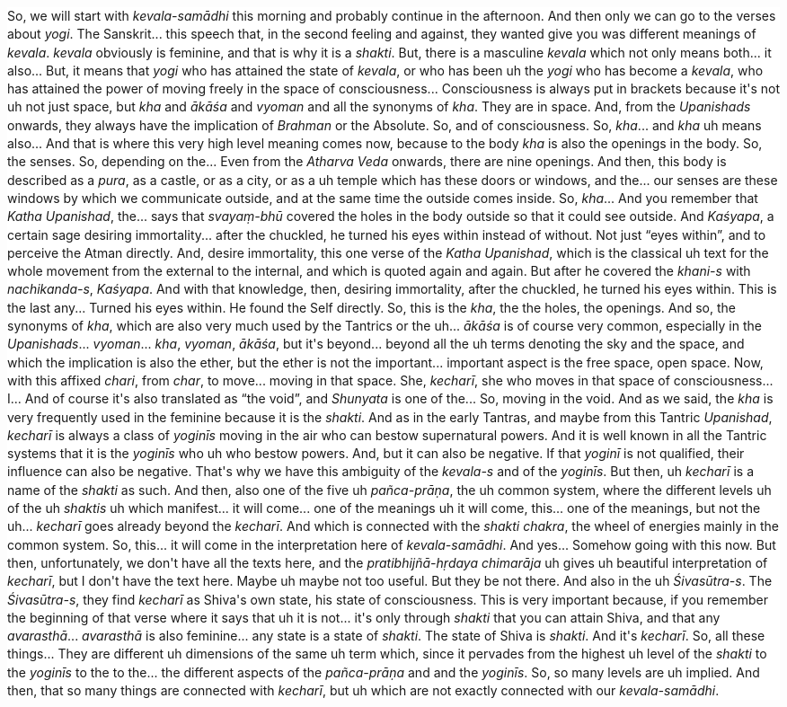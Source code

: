 So, we will start with *kevala-samādhi* this morning and probably continue in the afternoon. And then only we can go to the verses about *yogi*. The Sanskrit... this speech that, in the second feeling and against, they wanted give you was different meanings of *kevala*. *kevala* obviously is feminine, and that is why it is a *shakti*. But, there is a masculine *kevala* which not only means both... it also... But, it means that *yogi* who has attained the state of *kevala*, or who has been uh the *yogi* who has become a *kevala*, who has attained the power of moving freely in the space of consciousness... Consciousness is always put in brackets because it's not uh not just space, but *kha* and *ākāśa* and *vyoman* and all the synonyms of *kha*. They are in space. And, from the *Upanishads* onwards, they always have the implication of *Brahman* or the Absolute. So, and of consciousness. So, *kha*... and *kha* uh means also... And that is where this very high level meaning comes now, because to the body *kha* is also the openings in the body. So, the senses. So, depending on the... Even from the *Atharva Veda* onwards, there are nine openings. And then, this body is described as a *pura*, as a castle, or as a city, or as a uh temple which has these doors or windows, and the... our senses are these windows by which we communicate outside, and at the same time the outside comes inside. So, *kha*... And you remember that *Katha Upanishad*, the... says that *svayaṃ-bhū* covered the holes in the body outside so that it could see outside. And *Kaśyapa*, a certain sage desiring immortality... after the chuckled, he turned his eyes within instead of without. Not just “eyes within”, and to perceive the Atman directly. And, desire immortality, this one verse of the *Katha Upanishad*, which is the classical uh text for the whole movement from the external to the internal, and which is quoted again and again. But after he covered the *khani-s* with *nachikanda-s*, *Kaśyapa*. And with that knowledge, then, desiring immortality, after the chuckled, he turned his eyes within. This is the last any... Turned his eyes within. He found the Self directly. So, this is the *kha*, the the holes, the openings. And so, the synonyms of *kha*, which are also very much used by the Tantrics or the uh... *ākāśa* is of course very common, especially in the *Upanishads*... *vyoman*... *kha*, *vyoman*, *ākāśa*, but it's beyond... beyond all the uh terms denoting the sky and the space, and which the implication is also the ether, but the ether is not the important... important aspect is the free space, open space. Now, with this affixed *chari*, from *char*, to move... moving in that space. She, *kecharī*, she who moves in that space of consciousness... I... And of course it's also translated as “the void”, and *Shunyata* is one of the... So, moving in the void. And as we said, the *kha* is very frequently used in the feminine because it is the *shakti*. And as in the early Tantras, and maybe from this Tantric *Upanishad*, *kecharī* is always a class of *yoginīs* moving in the air who can bestow supernatural powers. And it is well known in all the Tantric systems that it is the *yoginīs* who uh who bestow powers. And, but it can also be negative. If that *yoginī* is not qualified, their influence can also be negative. That's why we have this ambiguity of the *kevala-s* and of the *yoginīs*. But then, uh *kecharī* is a name of the *shakti* as such. And then, also one of the five uh *pañca-prāṇa*, the uh common system, where the different levels uh of the uh *shaktis* uh which manifest... it will come... one of the meanings uh it will come, this... one of the meanings, but not the uh... *kecharī* goes already beyond the *kecharī*. And which is connected with the *shakti chakra*, the wheel of energies mainly in the common system. So, this... it will come in the interpretation here of *kevala-samādhi*. And yes... Somehow going with this now. But then, unfortunately, we don't have all the texts here, and the *pratibhijñā-hṛdaya chimarāja* uh gives uh beautiful interpretation of *kecharī*, but I don't have the text here. Maybe uh maybe not too useful. But they be not there. And also in the uh *Śivasūtra-s*. The *Śivasūtra-s*, they find *kecharī* as Shiva's own state, his state of consciousness. This is very important because, if you remember the beginning of that verse where it says that uh it is not... it's only through *shakti* that you can attain Shiva, and that any *avarasthā*... *avarasthā* is also feminine... any state is a state of *shakti*. The state of Shiva is *shakti*. And it's *kecharī*. So, all these things... They are different uh dimensions of the same uh term which, since it pervades from the highest uh level of the *shakti* to the *yoginīs* to the to the... the different aspects of the *pañca-prāṇa* and and the *yoginīs*. So, so many levels are uh implied. And then, that so many things are connected with *kecharī*, but uh which are not exactly connected with our *kevala-samādhi*. 
